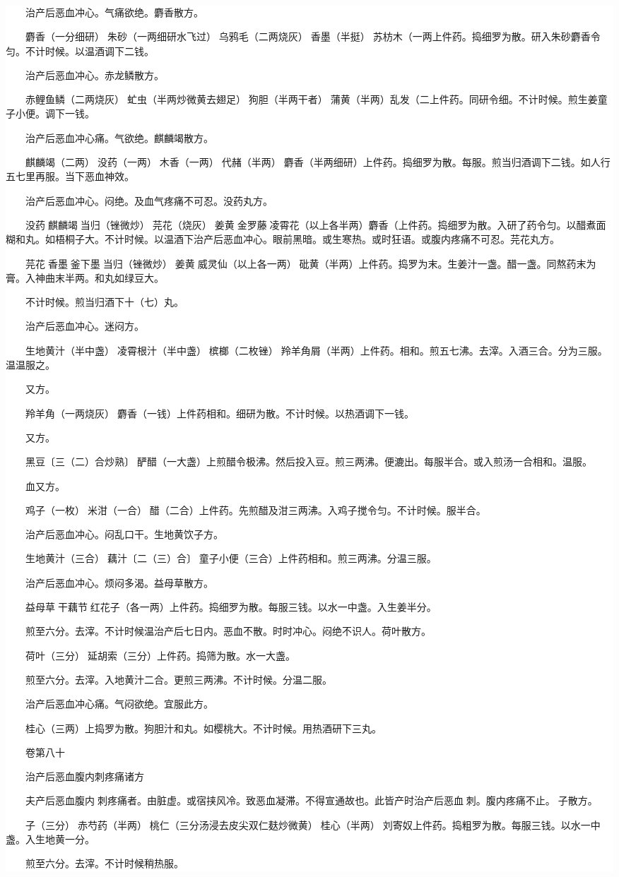 　　治产后恶血冲心。气痛欲绝。麝香散方。

　　麝香（一分细研） 朱砂（一两细研水飞过） 乌鸦毛（二两烧灰） 香墨（半挺） 苏枋木（一两上件药。捣细罗为散。研入朱砂麝香令匀。不计时候。以温酒调下二钱。

　　治产后恶血冲心。赤龙鳞散方。

　　赤鲤鱼鳞（二两烧灰） 虻虫（半两炒微黄去翅足） 狗胆（半两干者） 蒲黄（半两）乱发（二上件药。同研令细。不计时候。煎生姜童子小便。调下一钱。

　　治产后恶血冲心痛。气欲绝。麒麟竭散方。

　　麒麟竭（二两） 没药（一两） 木香（一两） 代赭（半两） 麝香（半两细研）上件药。捣细罗为散。每服。煎当归酒调下二钱。如人行五七里再服。当下恶血神效。

　　治产后恶血冲心。闷绝。及血气疼痛不可忍。没药丸方。

　　没药 麒麟竭 当归（锉微炒） 芫花（烧灰） 姜黄 金罗藤 凌霄花（以上各半两）麝香（上件药。捣细罗为散。入研了药令匀。以醋煮面糊和丸。如梧桐子大。不计时候。以温酒下治产后恶血冲心。眼前黑暗。或生寒热。或时狂语。或腹内疼痛不可忍。芫花丸方。

　　芫花 香墨 釜下墨 当归（锉微炒） 姜黄 威灵仙（以上各一两） 砒黄（半两）上件药。捣罗为末。生姜汁一盏。醋一盏。同熬药末为膏。入神曲末半两。和丸如绿豆大。

　　不计时候。煎当归酒下十（七）丸。

　　治产后恶血冲心。迷闷方。

　　生地黄汁（半中盏） 凌霄根汁（半中盏） 槟榔（二枚锉） 羚羊角屑（半两）上件药。相和。煎五七沸。去滓。入酒三合。分为三服。温温服之。

　　又方。

　　羚羊角（一两烧灰） 麝香（一钱）上件药相和。细研为散。不计时候。以热酒调下一钱。

　　又方。

　　黑豆〔三（二）合炒熟〕 酽醋（一大盏）上煎醋令极沸。然后投入豆。煎三两沸。便漉出。每服半合。或入煎汤一合相和。温服。

　　血又方。

　　鸡子（一枚） 米泔（一合） 醋（二合）上件药。先煎醋及泔三两沸。入鸡子搅令匀。不计时候。服半合。

　　治产后恶血冲心。闷乱口干。生地黄饮子方。

　　生地黄汁（三合） 藕汁〔二（三）合〕 童子小便（三合）上件药相和。煎三两沸。分温三服。

　　治产后恶血冲心。烦闷多渴。益母草散方。

　　益母草 干藕节 红花子（各一两）上件药。捣细罗为散。每服三钱。以水一中盏。入生姜半分。

　　煎至六分。去滓。不计时候温治产后七日内。恶血不散。时时冲心。闷绝不识人。荷叶散方。

　　荷叶（三分） 延胡索（三分）上件药。捣筛为散。水一大盏。

　　煎至六分。去滓。入地黄汁二合。更煎三两沸。不计时候。分温二服。

　　治产后恶血冲心痛。气闷欲绝。宜服此方。

　　桂心（三两）上捣罗为散。狗胆汁和丸。如樱桃大。不计时候。用热酒研下三丸。

　　卷第八十

　　治产后恶血腹内刺疼痛诸方

　　夫产后恶血腹内 刺疼痛者。由脏虚。或宿挟风冷。致恶血凝滞。不得宣通故也。此皆产时治产后恶血 刺。腹内疼痛不止。 子散方。

　　子（三分） 赤芍药（半两） 桃仁（三分汤浸去皮尖双仁麸炒微黄） 桂心（半两） 刘寄奴上件药。捣粗罗为散。每服三钱。以水一中盏。入生地黄一分。

　　煎至六分。去滓。不计时候稍热服。

